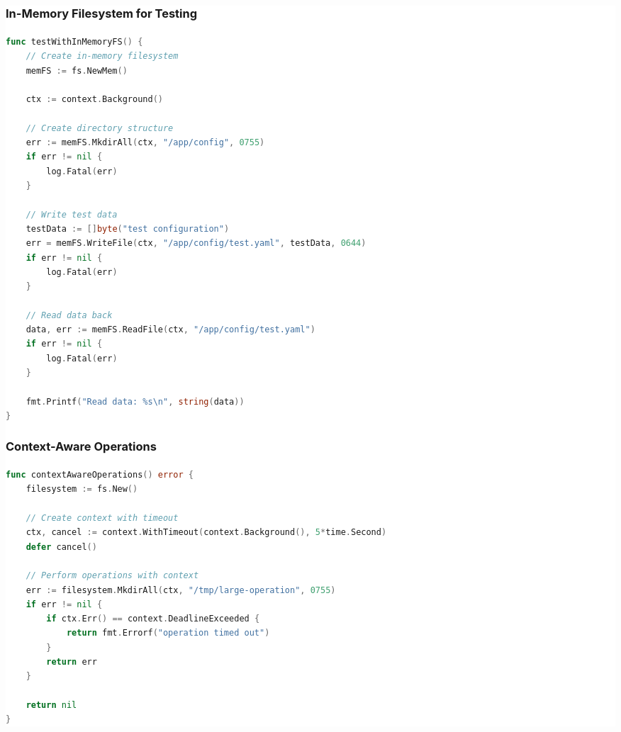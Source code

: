 ### In-Memory Filesystem for Testing

```go
func testWithInMemoryFS() {
    // Create in-memory filesystem
    memFS := fs.NewMem()
    
    ctx := context.Background()
    
    // Create directory structure
    err := memFS.MkdirAll(ctx, "/app/config", 0755)
    if err != nil {
        log.Fatal(err)
    }
    
    // Write test data
    testData := []byte("test configuration")
    err = memFS.WriteFile(ctx, "/app/config/test.yaml", testData, 0644)
    if err != nil {
        log.Fatal(err)
    }
    
    // Read data back
    data, err := memFS.ReadFile(ctx, "/app/config/test.yaml")
    if err != nil {
        log.Fatal(err)
    }
    
    fmt.Printf("Read data: %s\n", string(data))
}
```

### Context-Aware Operations

```go
func contextAwareOperations() error {
    filesystem := fs.New()
    
    // Create context with timeout
    ctx, cancel := context.WithTimeout(context.Background(), 5*time.Second)
    defer cancel()
    
    // Perform operations with context
    err := filesystem.MkdirAll(ctx, "/tmp/large-operation", 0755)
    if err != nil {
        if ctx.Err() == context.DeadlineExceeded {
            return fmt.Errorf("operation timed out")
        }
        return err
    }
    
    return nil
}
```
